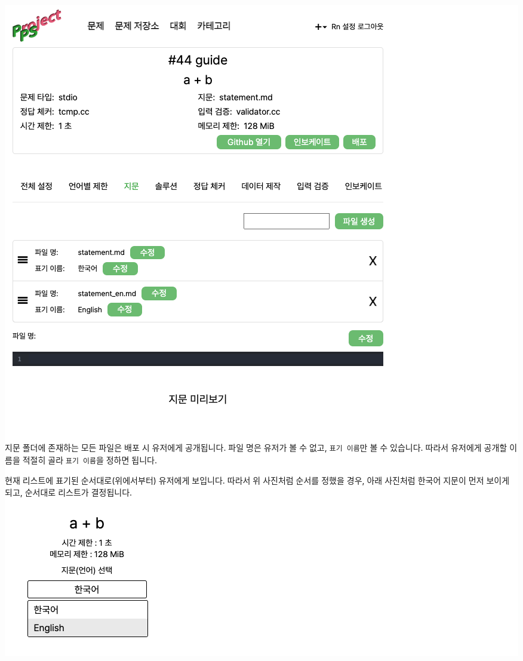 ![pps_repository_statement1](/posts_assets/Project-PS/Guide/20230429/pps_repository_statement1.png)

지문 폴더에 존재하는 모든 파일은 배포 시 유저에게 공개됩니다. 파일 명은 유저가 볼 수 없고, `표기 이름`만 볼 수 있습니다. 따라서 유저에게 공개할 이름을 적절히 골라 `표기 이름`을 정하면 됩니다.

현재 리스트에 표기된 순서대로(위에서부터) 유저에게 보입니다. 따라서 위 사진처럼 순서를 정했을 경우, 아래 사진처럼 한국어 지문이 먼저 보이게 되고, 순서대로 리스트가 결정됩니다.

![pps_problem_statement_change](/posts_assets/Project-PS/Guide/20230429/pps_problem_statement_change.png)
